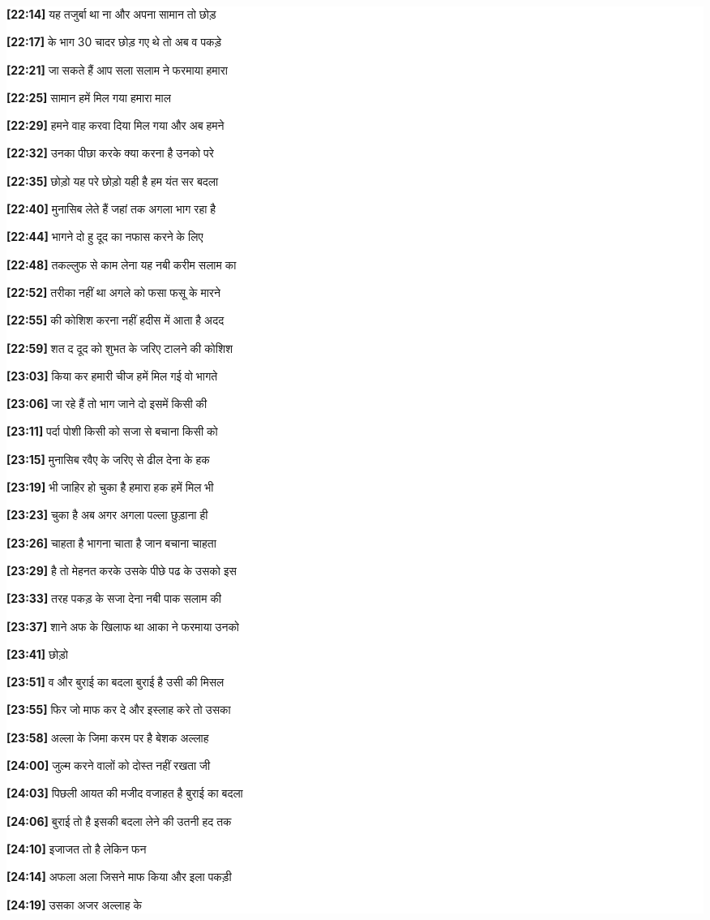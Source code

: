 **[22:14]** यह तजुर्बा था ना और अपना सामान तो छोड़

**[22:17]** के भाग 30 चादर छोड़ गए थे तो अब व पकड़े

**[22:21]** जा सकते हैं आप सला सलाम ने फरमाया हमारा

**[22:25]** सामान हमें मिल गया हमारा माल

**[22:29]** हमने वाह करवा दिया मिल गया और अब हमने

**[22:32]** उनका पीछा करके क्या करना है उनको परे

**[22:35]** छोड़ो यह परे छोड़ो यही है हम यंत सर बदला

**[22:40]** मुनासिब लेते हैं जहां तक अगला भाग रहा है

**[22:44]** भागने दो हु दूद का नफास करने के लिए

**[22:48]** तकल्लुफ से काम लेना यह नबी करीम सलाम का

**[22:52]** तरीका नहीं था अगले को फसा फसू के मारने

**[22:55]** की कोशिश करना नहीं हदीस में आता है अदद

**[22:59]** शत द दूद को शुभत के जरिए टालने की कोशिश

**[23:03]** किया कर हमारी चीज हमें मिल गई वो भागते

**[23:06]** जा रहे हैं तो भाग जाने दो इसमें किसी की

**[23:11]** पर्दा पोशी किसी को सजा से बचाना किसी को

**[23:15]** मुनासिब रवैए के जरिए से ढील देना के हक

**[23:19]** भी जाहिर हो चुका है हमारा हक हमें मिल भी

**[23:23]** चुका है अब अगर अगला पल्ला छुड़ाना ही

**[23:26]** चाहता है भागना चाता है जान बचाना चाहता

**[23:29]** है तो मेहनत करके उसके पीछे पढ के उसको इस

**[23:33]** तरह पकड़ के सजा देना नबी पाक सलाम की

**[23:37]** शाने अफ के खिलाफ था आका ने फरमाया उनको

**[23:41]** छोड़ो

**[23:51]** व और बुराई का बदला बुराई है उसी की मिसल

**[23:55]** फिर जो माफ कर दे और इस्लाह करे तो उसका

**[23:58]** अल्ला के जिमा करम पर है बेशक अल्लाह

**[24:00]** जुल्म करने वालों को दोस्त नहीं रखता जी

**[24:03]** पिछली आयत की मजीद वजाहत है बुराई का बदला

**[24:06]** बुराई तो है इसकी बदला लेने की उतनी हद तक

**[24:10]** इजाजत तो है लेकिन फन

**[24:14]** अफला अला जिसने माफ किया और इला पकड़ी

**[24:19]** उसका अजर अल्लाह के
